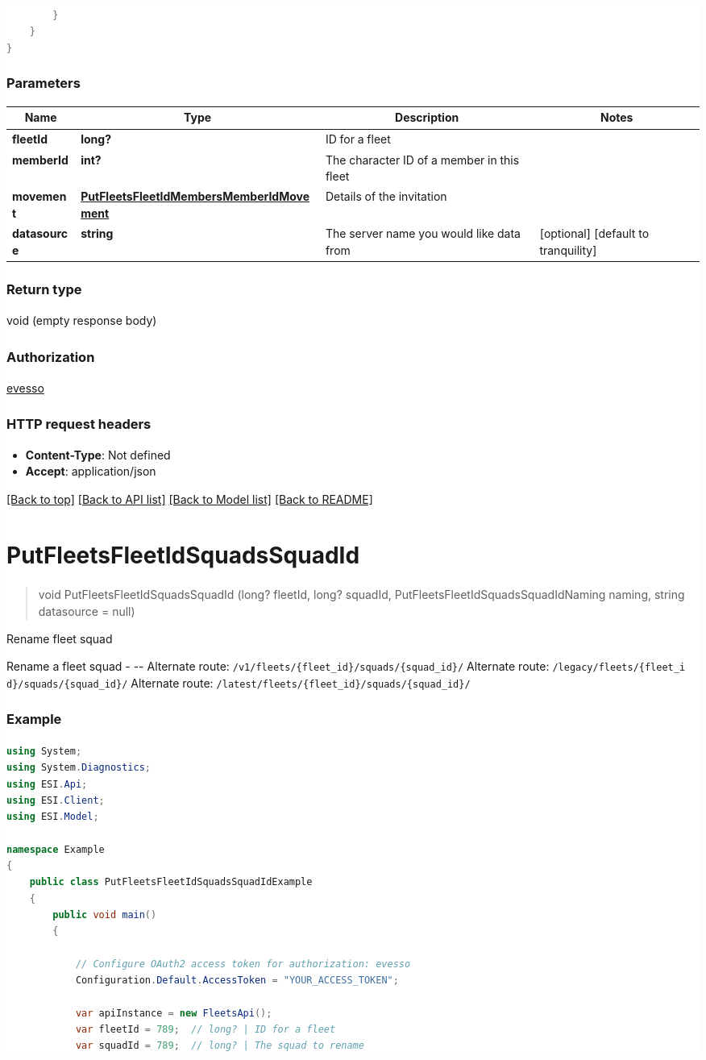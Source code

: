 ```csharp
        }
    }
}
```

### Parameters

Name | Type | Description  | Notes
------------- | ------------- | ------------- | -------------
 **fleetId** | **long?**| ID for a fleet | 
 **memberId** | **int?**| The character ID of a member in this fleet | 
 **movement** | [**PutFleetsFleetIdMembersMemberIdMovement**](PutFleetsFleetIdMembersMemberIdMovement.md)| Details of the invitation | 
 **datasource** | **string**| The server name you would like data from | [optional] [default to tranquility]

### Return type

void (empty response body)

### Authorization

[evesso](../README.md#evesso)

### HTTP request headers

 - **Content-Type**: Not defined
 - **Accept**: application/json

[[Back to top]](#) [[Back to API list]](../README.md#documentation-for-api-endpoints) [[Back to Model list]](../README.md#documentation-for-models) [[Back to README]](../README.md)

<a name="putfleetsfleetidsquadssquadid"></a>
# **PutFleetsFleetIdSquadsSquadId**
> void PutFleetsFleetIdSquadsSquadId (long? fleetId, long? squadId, PutFleetsFleetIdSquadsSquadIdNaming naming, string datasource = null)

Rename fleet squad

Rename a fleet squad  - --  Alternate route: `/v1/fleets/{fleet_id}/squads/{squad_id}/`  Alternate route: `/legacy/fleets/{fleet_id}/squads/{squad_id}/`  Alternate route: `/latest/fleets/{fleet_id}/squads/{squad_id}/` 

### Example
```csharp
using System;
using System.Diagnostics;
using ESI.Api;
using ESI.Client;
using ESI.Model;

namespace Example
{
    public class PutFleetsFleetIdSquadsSquadIdExample
    {
        public void main()
        {
            
            // Configure OAuth2 access token for authorization: evesso
            Configuration.Default.AccessToken = "YOUR_ACCESS_TOKEN";

            var apiInstance = new FleetsApi();
            var fleetId = 789;  // long? | ID for a fleet
            var squadId = 789;  // long? | The squad to rename
```